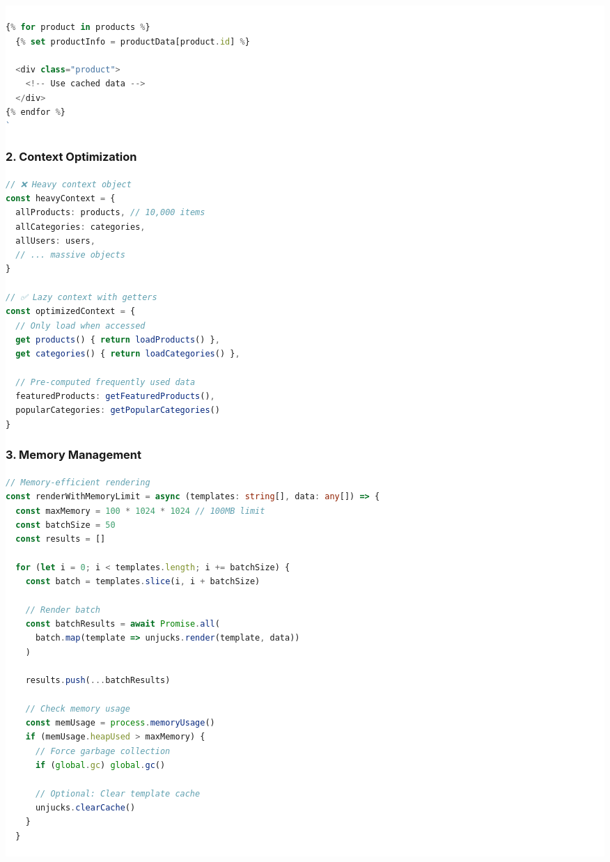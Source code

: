 ```typescript

{% for product in products %}
  {% set productInfo = productData[product.id] %}
  
  <div class="product">
    <!-- Use cached data -->
  </div>
{% endfor %}
`
```

### 2. Context Optimization

```typescript
// ❌ Heavy context object
const heavyContext = {
  allProducts: products, // 10,000 items
  allCategories: categories,
  allUsers: users,
  // ... massive objects
}

// ✅ Lazy context with getters
const optimizedContext = {
  // Only load when accessed
  get products() { return loadProducts() },
  get categories() { return loadCategories() },
  
  // Pre-computed frequently used data
  featuredProducts: getFeaturedProducts(),
  popularCategories: getPopularCategories()
}
```

### 3. Memory Management

```typescript
// Memory-efficient rendering
const renderWithMemoryLimit = async (templates: string[], data: any[]) => {
  const maxMemory = 100 * 1024 * 1024 // 100MB limit
  const batchSize = 50
  const results = []
  
  for (let i = 0; i < templates.length; i += batchSize) {
    const batch = templates.slice(i, i + batchSize)
    
    // Render batch
    const batchResults = await Promise.all(
      batch.map(template => unjucks.render(template, data))
    )
    
    results.push(...batchResults)
    
    // Check memory usage
    const memUsage = process.memoryUsage()
    if (memUsage.heapUsed > maxMemory) {
      // Force garbage collection
      if (global.gc) global.gc()
      
      // Optional: Clear template cache
      unjucks.clearCache()
    }
  }
  
```